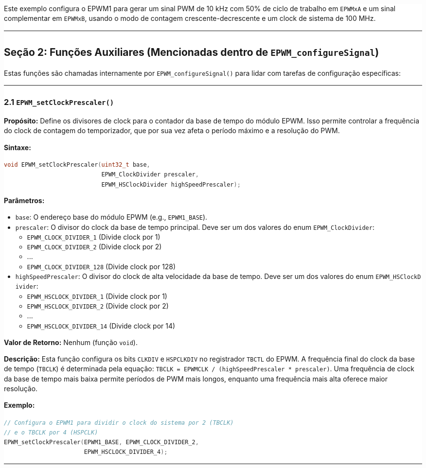 Este exemplo configura o EPWM1 para gerar um sinal PWM de 10 kHz com 50% de ciclo de trabalho em `EPWMxA` e um sinal complementar em `EPWMxB`, usando o modo de contagem crescente-decrescente e um clock de sistema de 100 MHz.

---

## Seção 2: Funções Auxiliares (Mencionadas dentro de `EPWM_configureSignal`)

Estas funções são chamadas internamente por `EPWM_configureSignal()` para lidar com tarefas de configuração específicas:

---

### 2.1 `EPWM_setClockPrescaler()`

**Propósito:** Define os divisores de clock para o contador da base de tempo do módulo EPWM. Isso permite controlar a frequência do clock de contagem do temporizador, que por sua vez afeta o período máximo e a resolução do PWM.

**Sintaxe:**

```c
void EPWM_setClockPrescaler(uint32_t base,
                            EPWM_ClockDivider prescaler,
                            EPWM_HSClockDivider highSpeedPrescaler);
```

**Parâmetros:**

* `base`: O endereço base do módulo EPWM (e.g., `EPWM1_BASE`).
* `prescaler`: O divisor do clock da base de tempo principal. Deve ser um dos valores do enum `EPWM_ClockDivider`:
    * `EPWM_CLOCK_DIVIDER_1` (Divide clock por 1)
    * `EPWM_CLOCK_DIVIDER_2` (Divide clock por 2)
    * ...
    * `EPWM_CLOCK_DIVIDER_128` (Divide clock por 128)
* `highSpeedPrescaler`: O divisor do clock de alta velocidade da base de tempo. Deve ser um dos valores do enum `EPWM_HSClockDivider`:
    * `EPWM_HSCLOCK_DIVIDER_1` (Divide clock por 1)
    * `EPWM_HSCLOCK_DIVIDER_2` (Divide clock por 2)
    * ...
    * `EPWM_HSCLOCK_DIVIDER_14` (Divide clock por 14)

**Valor de Retorno:** Nenhum (função `void`).

**Descrição:** Esta função configura os bits `CLKDIV` e `HSPCLKDIV` no registrador `TBCTL` do EPWM. A frequência final do clock da base de tempo (`TBCLK`) é determinada pela equação: `TBCLK = EPWMCLK / (highSpeedPrescaler * prescaler)`. Uma frequência de clock da base de tempo mais baixa permite períodos de PWM mais longos, enquanto uma frequência mais alta oferece maior resolução.

**Exemplo:**

```c
// Configura o EPWM1 para dividir o clock do sistema por 2 (TBCLK)
// e o TBCLK por 4 (HSPCLK)
EPWM_setClockPrescaler(EPWM1_BASE, EPWM_CLOCK_DIVIDER_2,
                       EPWM_HSCLOCK_DIVIDER_4);
```

---